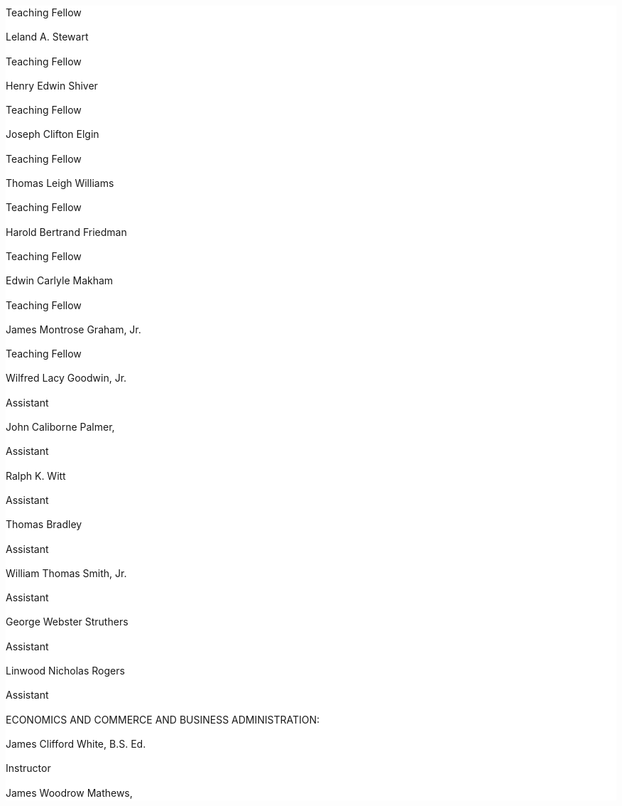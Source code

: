 Teaching Fellow

Leland A. Stewart

Teaching Fellow

Henry Edwin Shiver

Teaching Fellow

Joseph Clifton Elgin

Teaching Fellow

Thomas Leigh Williams

Teaching Fellow

Harold Bertrand Friedman

Teaching Fellow

Edwin Carlyle Makham

Teaching Fellow

James Montrose Graham, Jr.

Teaching Fellow

Wilfred Lacy Goodwin, Jr.

Assistant

John Caliborne Palmer,

Assistant

Ralph K. Witt

Assistant

Thomas Bradley

Assistant

William Thomas Smith, Jr.

Assistant

George Webster Struthers

Assistant

Linwood Nicholas Rogers

Assistant

ECONOMICS AND COMMERCE AND BUSINESS ADMINISTRATION:

James Clifford White, B.S. Ed.

Instructor

James Woodrow Mathews,
